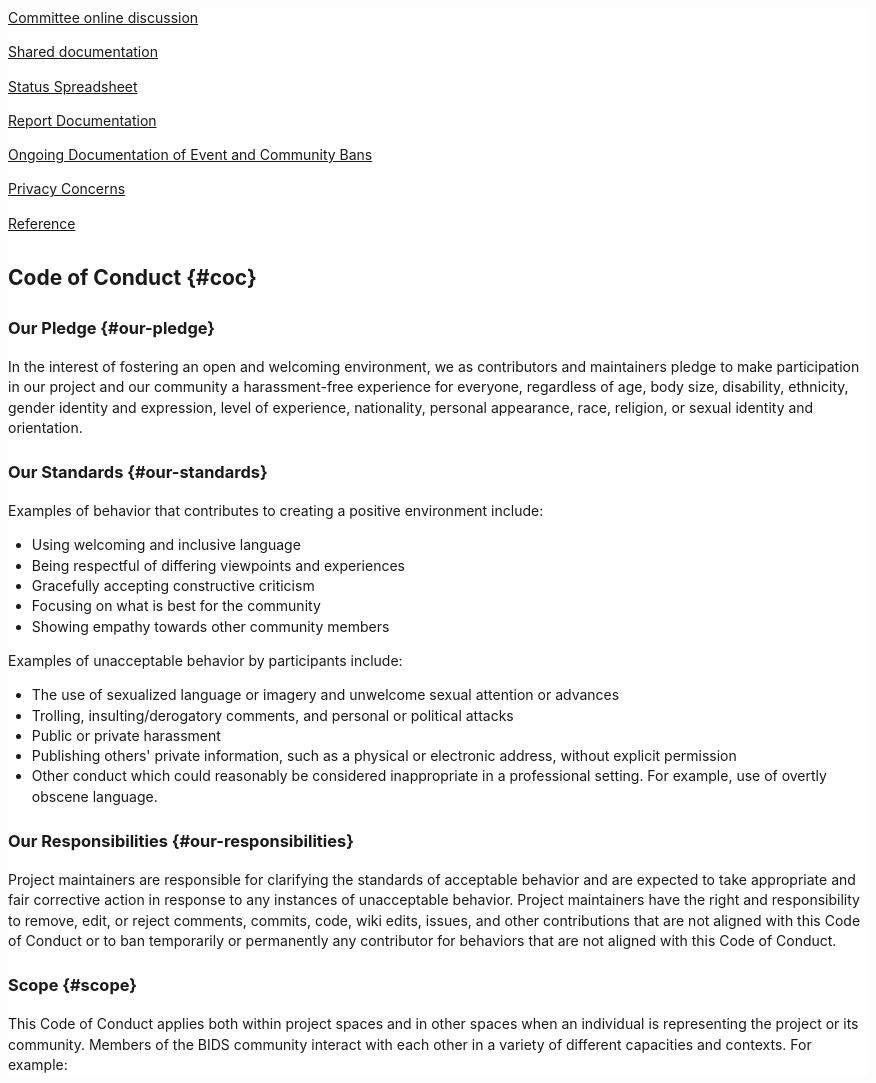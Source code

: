 [Committee online discussion](#committee-online-discussion)

[Shared documentation](#shared-documentation)

[Status Spreadsheet](#status-spreadsheet)

[Report Documentation](#report-documentation)

[Ongoing Documentation of Event and Community Bans](#ongoing-documentation-of-event-and-community-bans)

[Privacy Concerns](#privacy-concerns)

[Reference](#reference)

## Code of Conduct {#coc}
### Our Pledge {#our-pledge}

In the interest of fostering an open and welcoming environment, we as contributors and maintainers pledge to make participation in our project and our community a harassment-free experience for everyone, regardless of age, body size, disability, ethnicity, gender identity and expression, level of experience, nationality, personal appearance, race, religion, or sexual identity and orientation.

### Our Standards {#our-standards}

Examples of behavior that contributes to creating a positive environment include:

* Using welcoming and inclusive language
* Being respectful of differing viewpoints and experiences
* Gracefully accepting constructive criticism
* Focusing on what is best for the community
* Showing empathy towards other community members

Examples of unacceptable behavior by participants include:

* The use of sexualized language or imagery and unwelcome sexual attention or advances
* Trolling, insulting/derogatory comments, and personal or political attacks
* Public or private harassment
* Publishing others' private information, such as a physical or electronic address, without explicit permission
* Other conduct which could reasonably be considered inappropriate in a professional setting. For example, use of overtly obscene language.

### Our Responsibilities {#our-responsibilities}

Project maintainers are responsible for clarifying the standards of acceptable behavior and are expected to take appropriate and fair corrective action in response to any instances of unacceptable behavior. Project maintainers have the right and responsibility to remove, edit, or reject comments, commits, code, wiki edits, issues, and other contributions that are not aligned with this Code of Conduct or to ban temporarily or permanently any contributor for behaviors that are not aligned with this Code of Conduct.

### Scope {#scope}

This Code of Conduct applies both within project spaces and in other spaces when an individual is representing the project or its community. Members of the BIDS community interact with each other in a variety of different capacities and contexts. For example:

